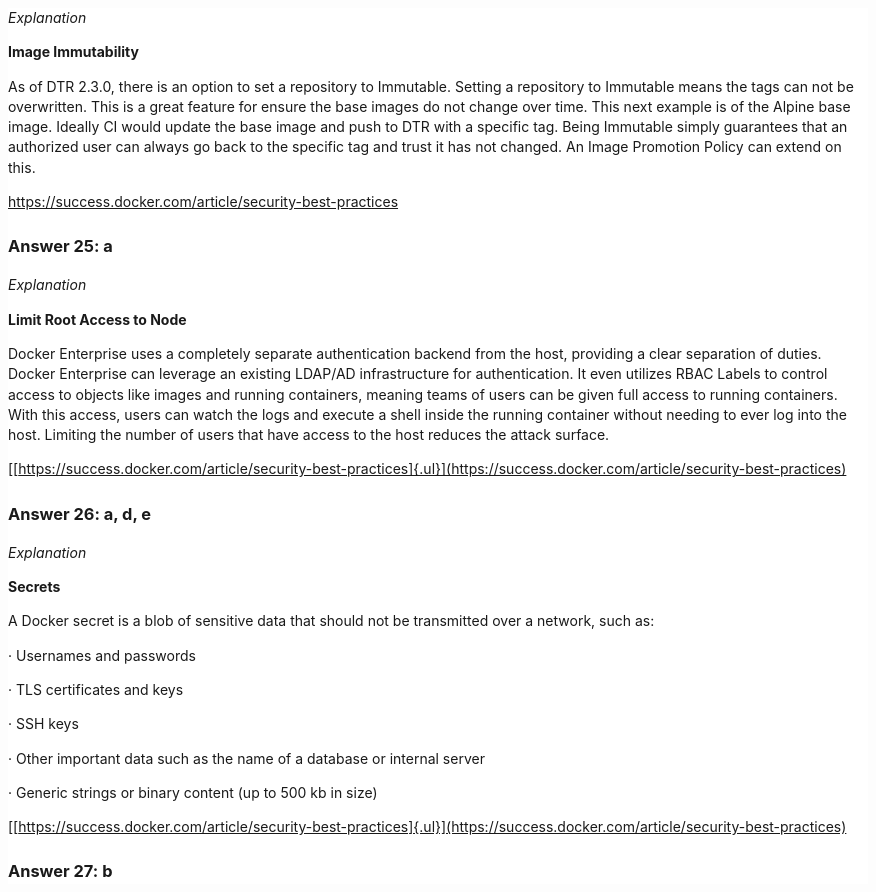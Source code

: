 *Explanation*

**Image Immutability**

As of DTR 2.3.0, there is an option to set a repository to Immutable.
Setting a repository to Immutable means the tags can not be overwritten.
This is a great feature for ensure the base images do not change over
time. This next example is of the Alpine base image. Ideally CI would
update the base image and push to DTR with a specific tag. Being
Immutable simply guarantees that an authorized user can always go back
to the specific tag and trust it has not changed. An Image Promotion
Policy can extend on this.

https://success.docker.com/article/security-best-practices

### **Answer 25: a**

*Explanation*

**Limit Root Access to Node**

Docker Enterprise uses a completely separate authentication backend from
the host, providing a clear separation of duties. Docker Enterprise can
leverage an existing LDAP/AD infrastructure for authentication. It even
utilizes RBAC Labels to control access to objects like images and
running containers, meaning teams of users can be given full access to
running containers. With this access, users can watch the logs and
execute a shell inside the running container without needing to ever log
into the host. Limiting the number of users that have access to the host
reduces the attack surface.

[[https://success.docker.com/article/security-best-practices]{.ul}](https://success.docker.com/article/security-best-practices)

### **Answer 26: a, d, e**

*Explanation*

**Secrets**

A Docker secret is a blob of sensitive data that should not be
transmitted over a network, such as:

· Usernames and passwords

· TLS certificates and keys

· SSH keys

· Other important data such as the name of a database or internal server

· Generic strings or binary content (up to 500 kb in size)

[[https://success.docker.com/article/security-best-practices]{.ul}](https://success.docker.com/article/security-best-practices)

### **Answer 27: b**
